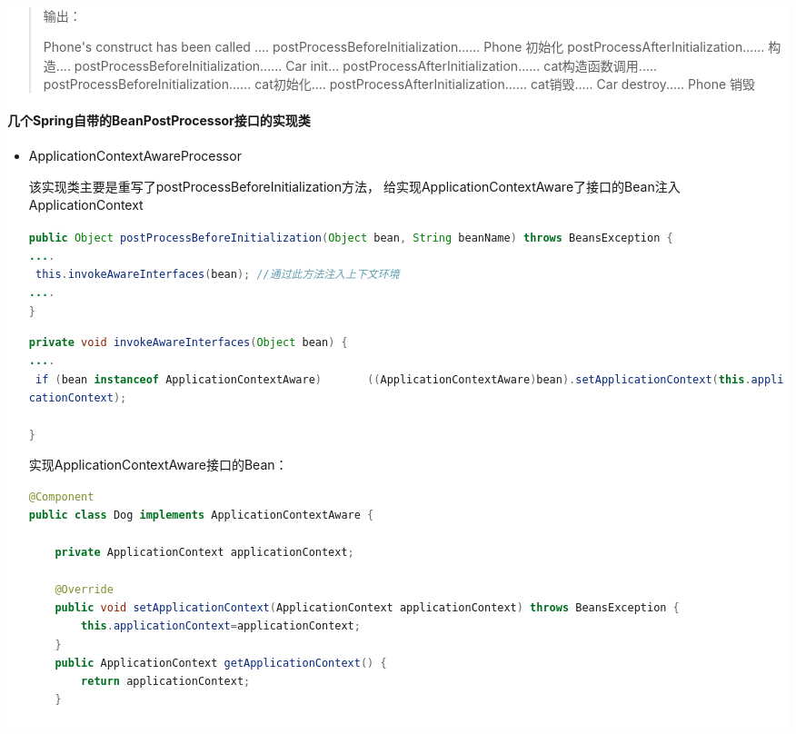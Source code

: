 > 输出：
>
> Phone's construct has been called ....
> postProcessBeforeInitialization......
> Phone 初始化
> postProcessAfterInitialization......
> 构造....
> postProcessBeforeInitialization......
> Car init...
> postProcessAfterInitialization......
> cat构造函数调用.....
> postProcessBeforeInitialization......
> cat初始化....
> postProcessAfterInitialization......
> cat销毁.....
> Car destroy.....
> Phone 销毁

#### 几个Spring自带的BeanPostProcessor接口的实现类

- ApplicationContextAwareProcessor

  该实现类主要是重写了postProcessBeforeInitialization方法， 给实现ApplicationContextAware了接口的Bean注入ApplicationContext

  ```java
  public Object postProcessBeforeInitialization(Object bean, String beanName) throws BeansException {
  ....
   this.invokeAwareInterfaces(bean); //通过此方法注入上下文环境
  ....
  }
  ```

  ```java
  private void invokeAwareInterfaces(Object bean) {
  ....
   if (bean instanceof ApplicationContextAware)       ((ApplicationContextAware)bean).setApplicationContext(this.applicationContext);
                                       
  }
  ```

  实现ApplicationContextAware接口的Bean：

  ```java
  @Component
  public class Dog implements ApplicationContextAware {
  
      private ApplicationContext applicationContext;
      
      @Override
      public void setApplicationContext(ApplicationContext applicationContext) throws BeansException {
          this.applicationContext=applicationContext;
      }
      public ApplicationContext getApplicationContext() {
          return applicationContext;
      }
      
  ```
